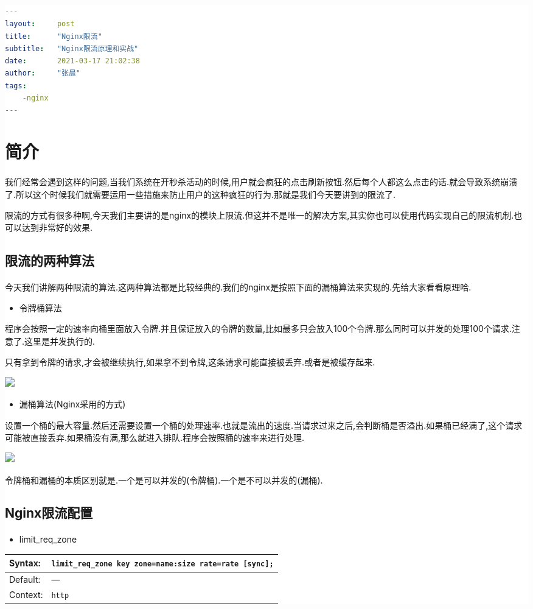 ```yaml
---
layout:     post
title:      "Nginx限流"
subtitle:   "Nginx限流原理和实战"
date:       2021-03-17 21:02:38
author:     "张晨"
tags:
    -nginx
---
```




# 简介

我们经常会遇到这样的问题,当我们系统在开秒杀活动的时候,用户就会疯狂的点击刷新按钮.然后每个人都这么点击的话.就会导致系统崩溃了.所以这个时候我们就需要运用一些措施来防止用户的这种疯狂的行为.那就是我们今天要讲到的限流了.

限流的方式有很多种啊,今天我们主要讲的是nginx的模块上限流.但这并不是唯一的解决方案,其实你也可以使用代码实现自己的限流机制.也可以达到非常好的效果.



## 限流的两种算法

今天我们讲解两种限流的算法.这两种算法都是比较经典的.我们的nginx是按照下面的漏桶算法来实现的.先给大家看看原理哈.

- 令牌桶算法

程序会按照一定的速率向桶里面放入令牌.并且保证放入的令牌的数量,比如最多只会放入100个令牌.那么同时可以并发的处理100个请求.注意了.这里是并发执行的.

只有拿到令牌的请求,才会被继续执行,如果拿不到令牌,这条请求可能直接被丢弃.或者是被缓存起来.

![](https://tva1.sinaimg.cn/large/008eGmZEgy1gon7vnotl6j30ib0dyjsx.jpg)



- 漏桶算法(Nginx采用的方式)

设置一个桶的最大容量.然后还需要设置一个桶的处理速率.也就是流出的速度.当请求过来之后,会判断桶是否溢出.如果桶已经满了,这个请求可能被直接丢弃.如果桶没有满,那么就进入排队.程序会按照桶的速率来进行处理.

![](https://tva1.sinaimg.cn/large/008eGmZEgy1gon7zxfdfsj30dy08mjre.jpg)



令牌桶和漏桶的本质区别就是.一个是可以并发的(令牌桶).一个是不可以并发的(漏桶).



## Nginx限流配置

- limit_req_zone

| Syntax:  | `limit_req_zone key zone=name:size rate=rate [sync];` |
| :------- | ----------------------------------------------------- |
| Default: | —                                                     |
| Context: | `http`                                                |

